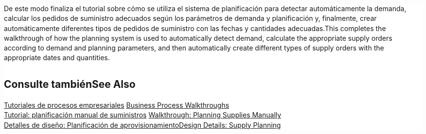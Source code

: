  <span data-ttu-id="7f42a-355">De este modo finaliza el tutorial sobre cómo se utiliza el sistema de planificación para detectar automáticamente la demanda, calcular los pedidos de suministro adecuados según los parámetros de demanda y planificación y, finalmente, crear automáticamente diferentes tipos de pedidos de suministro con las fechas y cantidades adecuadas.</span><span class="sxs-lookup"><span data-stu-id="7f42a-355">This completes the walkthrough of how the planning system is used to automatically detect demand, calculate the appropriate supply orders according to demand and planning parameters, and then automatically create different types of supply orders with the appropriate dates and quantities.</span></span>  

## <a name="see-also"></a><span data-ttu-id="7f42a-356">Consulte también</span><span class="sxs-lookup"><span data-stu-id="7f42a-356">See Also</span></span>  
 <span data-ttu-id="7f42a-357">[Tutoriales de procesos empresariales](walkthrough-business-process-walkthroughs.md) </span><span class="sxs-lookup"><span data-stu-id="7f42a-357">[Business Process Walkthroughs](walkthrough-business-process-walkthroughs.md) </span></span>  
 <span data-ttu-id="7f42a-358">[Tutorial: planificación manual de suministros](walkthrough-planning-supplies-manually.md) </span><span class="sxs-lookup"><span data-stu-id="7f42a-358">[Walkthrough: Planning Supplies Manually](walkthrough-planning-supplies-manually.md) </span></span>  
 [<span data-ttu-id="7f42a-359">Detalles de diseño: Planificación de aprovisionamiento</span><span class="sxs-lookup"><span data-stu-id="7f42a-359">Design Details: Supply Planning</span></span>](design-details-supply-planning.md)

